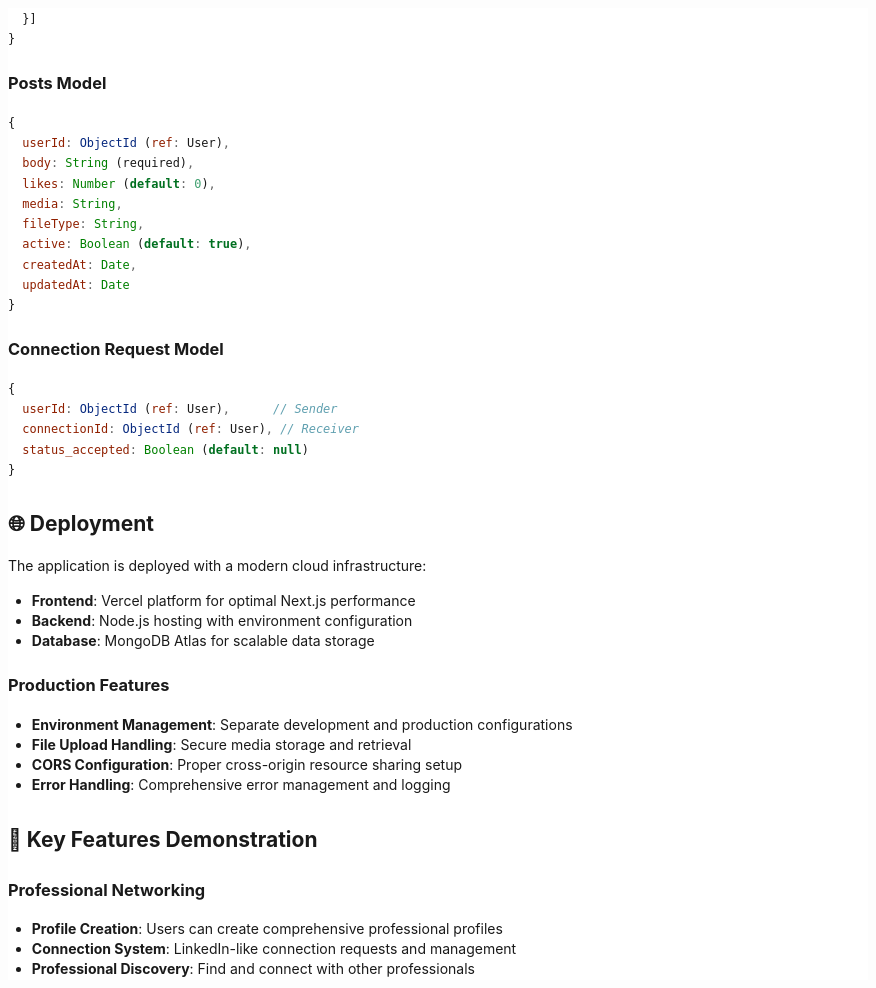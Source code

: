 ```javascript
  }]
}
```

### Posts Model

```javascript
{
  userId: ObjectId (ref: User),
  body: String (required),
  likes: Number (default: 0),
  media: String,
  fileType: String,
  active: Boolean (default: true),
  createdAt: Date,
  updatedAt: Date
}
```

### Connection Request Model

```javascript
{
  userId: ObjectId (ref: User),      // Sender
  connectionId: ObjectId (ref: User), // Receiver
  status_accepted: Boolean (default: null)
}
```

## 🌐 Deployment

The application is deployed with a modern cloud infrastructure:

- **Frontend**: Vercel platform for optimal Next.js performance
- **Backend**: Node.js hosting with environment configuration
- **Database**: MongoDB Atlas for scalable data storage

### Production Features

- **Environment Management**: Separate development and production configurations
- **File Upload Handling**: Secure media storage and retrieval
- **CORS Configuration**: Proper cross-origin resource sharing setup
- **Error Handling**: Comprehensive error management and logging

## 🧪 Key Features Demonstration

### Professional Networking

- **Profile Creation**: Users can create comprehensive professional profiles
- **Connection System**: LinkedIn-like connection requests and management
- **Professional Discovery**: Find and connect with other professionals
